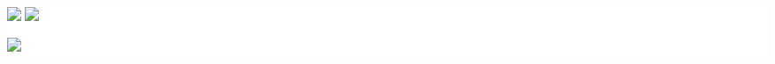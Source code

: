 </p>
</div>  



<img src="https://raw.githubusercontent.com/andreasbm/readme/master/assets/lines/colored.png" width="100%">

<img src="https://readme-typing-svg.herokuapp.com?font=Architects+Daughter&amp;color=067FD0&amp;size=20&amp;lines=Thanks!+For+Visiting+On+My+Profile!;See+You+Next-Time+Hope+u+like+it...👨🏻‍💻;" style="width: 100%;">

<p align="left"><img  src="https://raw.githubusercontent.com/Trilokia/Trilokia/379277808c61ef204768a61bbc5d25bc7798ccf1/bottom_header.svg" width="100%"></p>

